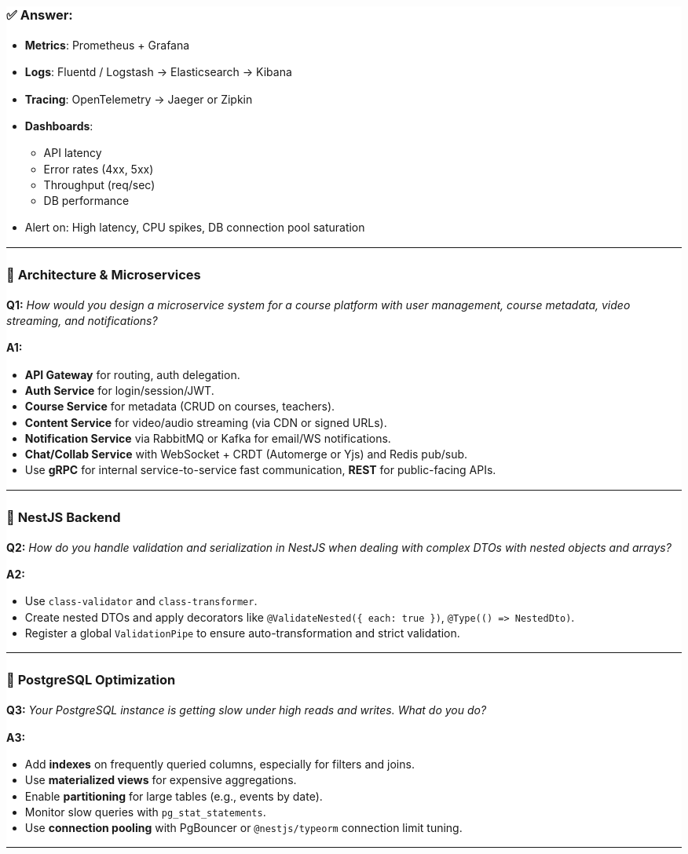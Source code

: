 ### ✅ **Answer:**

* **Metrics**: Prometheus + Grafana
* **Logs**: Fluentd / Logstash → Elasticsearch → Kibana
* **Tracing**: OpenTelemetry → Jaeger or Zipkin
* **Dashboards**:

  * API latency
  * Error rates (4xx, 5xx)
  * Throughput (req/sec)
  * DB performance
* Alert on: High latency, CPU spikes, DB connection pool saturation


---

### 🧠 **Architecture & Microservices**

**Q1:** *How would you design a microservice system for a course platform with user management, course metadata, video streaming, and notifications?*

**A1:**

* **API Gateway** for routing, auth delegation.
* **Auth Service** for login/session/JWT.
* **Course Service** for metadata (CRUD on courses, teachers).
* **Content Service** for video/audio streaming (via CDN or signed URLs).
* **Notification Service** via RabbitMQ or Kafka for email/WS notifications.
* **Chat/Collab Service** with WebSocket + CRDT (Automerge or Yjs) and Redis pub/sub.
* Use **gRPC** for internal service-to-service fast communication, **REST** for public-facing APIs.

---

### 🧠 **NestJS Backend**

**Q2:** *How do you handle validation and serialization in NestJS when dealing with complex DTOs with nested objects and arrays?*

**A2:**

* Use `class-validator` and `class-transformer`.
* Create nested DTOs and apply decorators like `@ValidateNested({ each: true })`, `@Type(() => NestedDto)`.
* Register a global `ValidationPipe` to ensure auto-transformation and strict validation.

---

### 🧠 **PostgreSQL Optimization**

**Q3:** *Your PostgreSQL instance is getting slow under high reads and writes. What do you do?*

**A3:**

* Add **indexes** on frequently queried columns, especially for filters and joins.
* Use **materialized views** for expensive aggregations.
* Enable **partitioning** for large tables (e.g., events by date).
* Monitor slow queries with `pg_stat_statements`.
* Use **connection pooling** with PgBouncer or `@nestjs/typeorm` connection limit tuning.

---
